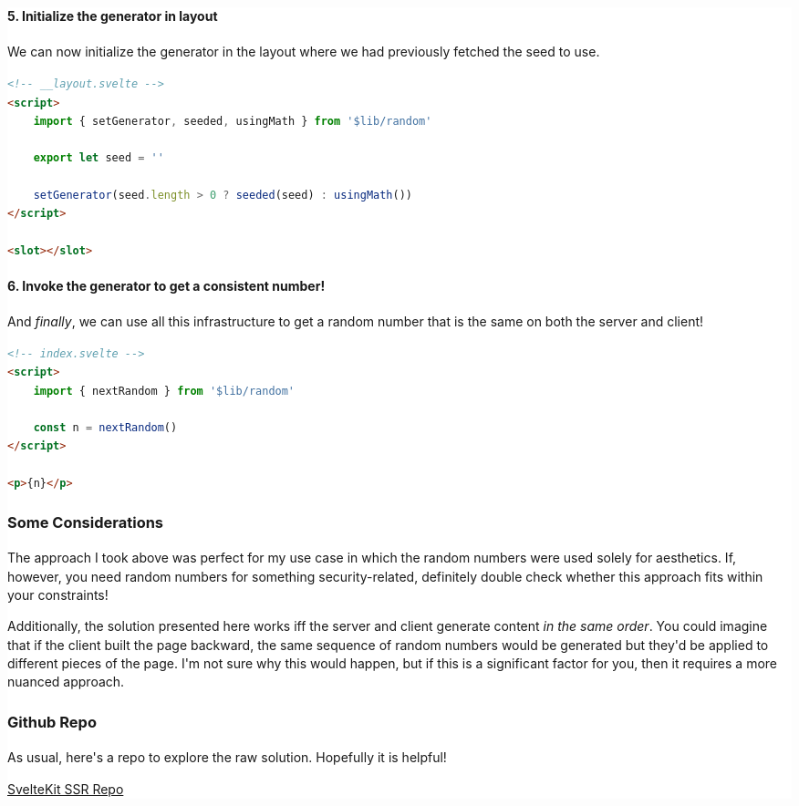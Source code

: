 #### 5. Initialize the generator in layout

We can now initialize the generator in the layout where we had previously fetched the seed to use.

```html
<!-- __layout.svelte -->
<script>
	import { setGenerator, seeded, usingMath } from '$lib/random'

	export let seed = ''

	setGenerator(seed.length > 0 ? seeded(seed) : usingMath())
</script>

<slot></slot>
```

#### 6. Invoke the generator to get a consistent number!

And _finally_, we can use all this infrastructure to get a random number that is the same on both the server and client!

```html
<!-- index.svelte -->
<script>
	import { nextRandom } from '$lib/random'

	const n = nextRandom()
</script>

<p>{n}</p>
```

### Some Considerations

The approach I took above was perfect for my use case in which the random numbers were used solely for aesthetics. If, however, you need random numbers for something security-related, definitely double check whether this approach fits within your constraints!

Additionally, the solution presented here works iff the server and client generate content _in the same order_. You could imagine that if the client built the page backward, the same sequence of random numbers would be generated but they'd be applied to different pieces of the page. I'm not sure why this would happen, but if this is a significant factor for you, then it requires a more nuanced approach.

### Github Repo

As usual, here's a repo to explore the raw solution. Hopefully it is helpful!

<major-point>

<a href="https://github.com/Auroratide/sveltekit-ssr-with-randomness" class="button theme-github">SvelteKit SSR Repo <vector-icon icon="github-alt"></vector-icon></a>

</major-point>

